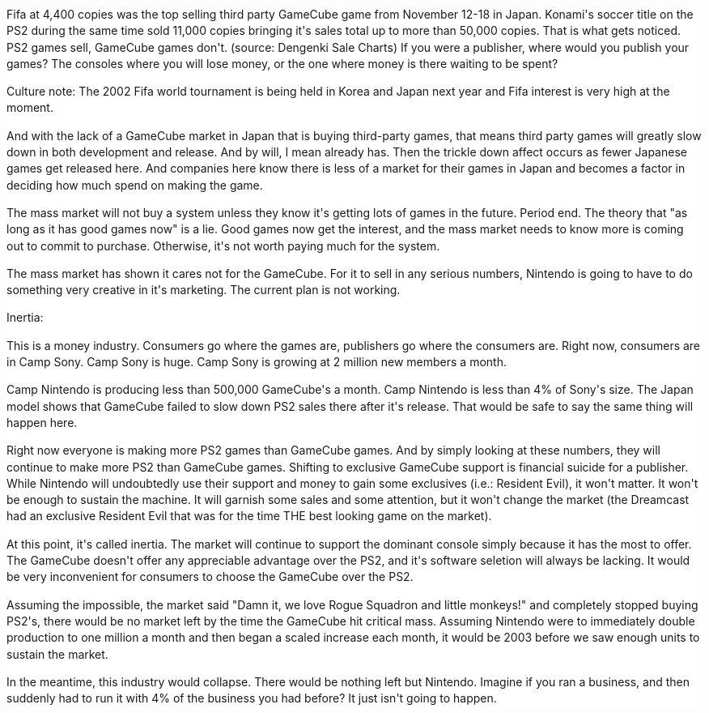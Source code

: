 Fifa at 4,400 copies was the top selling third party GameCube game from November 12-18 in Japan. Konami's soccer title on the PS2 during the same time sold 11,000 copies bringing it's sales total up to more than 50,000 copies. That is what gets noticed. PS2 games sell, GameCube games don't. (source: Dengenki Sale Charts)  If you were a publisher, where would you publish your games?  The consoles where you will lose money, or the one where money is there waiting to be spent?

Culture note: The 2002 Fifa world tournament is being held in Korea and Japan next year and Fifa interest is very high at the moment.

And with the lack of a GameCube market in Japan that is buying third-party games, that means third party games will greatly slow down in both development and release.  And by will, I mean already has.  Then the trickle down affect occurs as fewer Japanese games get released here.  And companies here know there is less of a market for their games in Japan and becomes a factor in deciding how much spend on making the game.

The mass market will not buy a system unless they know it's getting lots of 
games in the future. Period end. The theory that "as long as it has good 
games now" is a lie. Good games now get the interest, and the mass market 
needs to know more is coming out to commit to purchase. Otherwise, it's not worth paying much for the system.

The mass market has shown it cares not for the GameCube. For it to sell in any serious numbers, Nintendo is going to have to do something very creative in it's marketing. The current plan is not working.

Inertia:

This is a money industry. Consumers go where the games are, publishers go where the consumers are. Right now, consumers are in Camp Sony. Camp Sony is huge. Camp Sony is growing at 2 million new members a month.

Camp Nintendo is producing less than 500,000 GameCube's a month. Camp Nintendo is less than 4% of Sony's size. The Japan model shows that GameCube failed to slow down PS2 sales there after it's release. That would be safe to say the same thing will happen here.

Right now everyone is making more PS2 games than GameCube games. And by simply looking at these numbers, they will continue to make more PS2 than GameCube games. Shifting to exclusive GameCube support is financial suicide for a publisher. While Nintendo will undoubtedly use their support and money to gain some exclusives (i.e.: Resident Evil), it won't matter. It won't be enough to sustain the machine. It will garnish some sales and some attention, but it won't change the market (the Dreamcast had an exclusive Resident Evil that was for the time THE best looking game on the market).

At this point, it's called inertia. The market will continue to support the 
dominant console simply because it has the most to offer. The GameCube 
doesn't offer any appreciable advantage over the PS2, and it's software 
seletion will always be lacking. It would be very inconvenient for 
consumers to choose the GameCube over the PS2.

Assuming the impossible, the market said "Damn it, we love Rogue Squadron and little monkeys!" and completely stopped buying PS2's, there would be no market left by the time the GameCube hit critical mass. Assuming Nintendo were to immediately double production to one million a month and then began a scaled increase each month, it would be 2003 before we saw enough units to sustain the market.

In the meantime, this industry would collapse. There would be nothing left 
but Nintendo. Imagine if you ran a business, and then suddenly had to run 
it with 4% of the business you had before? It just isn't going to happen.
